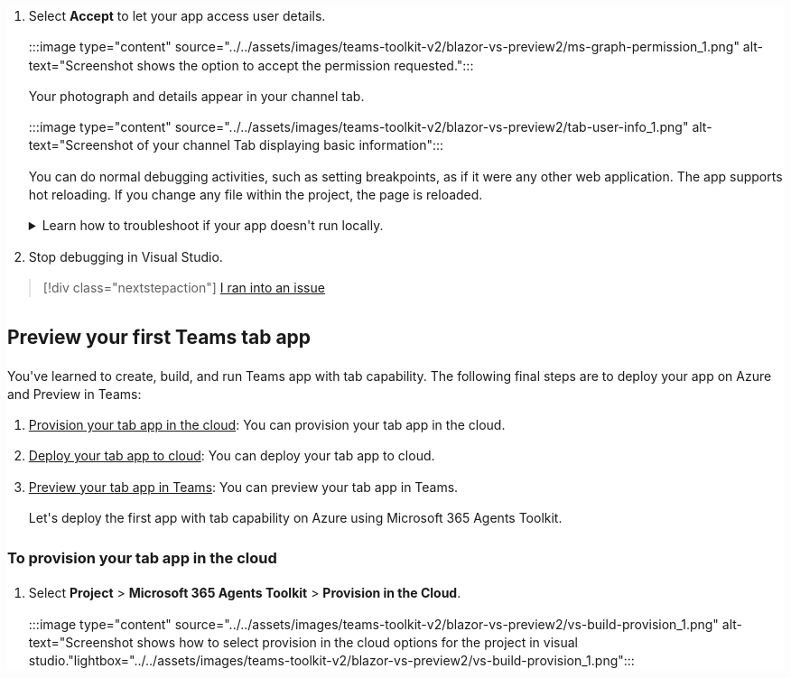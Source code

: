 1. Select **Accept** to let your app access user details.

    :::image type="content" source="../../assets/images/teams-toolkit-v2/blazor-vs-preview2/ms-graph-permission_1.png" alt-text="Screenshot shows the option to accept the permission requested.":::

    Your photograph and details appear in your channel tab.

    :::image type="content" source="../../assets/images/teams-toolkit-v2/blazor-vs-preview2/tab-user-info_1.png" alt-text="Screenshot of your channel Tab displaying basic information":::

    You can do normal debugging activities, such as setting breakpoints, as if it were any other web application. The app supports hot reloading. If you change any file within the project, the page is reloaded.

    <!-- markdownlint-disable MD033 -->
    <details>
    <summary>Learn how to troubleshoot if your app doesn't run locally.</summary>

    To run your app in Teams, you need a Microsoft 365 development account that allows custom app upload. You can learn more about it in the prerequisites section.

    </details>

1. Stop debugging in Visual Studio.

> [!div class="nextstepaction"]
> [I ran into an issue](https://github.com/MicrosoftDocs/msteams-docs/issues/new?template=Doc-Feedback.yaml&title=%5BI+ran+into+an+issue%5D+Build+and+run+your+first+Teams+tab+app&&author=%40surbhigupta&pageUrl=https%3A%2F%2Flearn.microsoft.com%2Fen-us%2Fmicrosoftteams%2Fplatform%2Ftabs%2Fhow-to%2Fcreate-channel-group-tab%3Ftabs%3Dvs%26pivots%3Dblazor-app%23build-and-run-your-first-teams-tab-app&contentSourceUrl=https%3A%2F%2Fgithub.com%2FMicrosoftDocs%2Fmsteams-docs%2Fblob%2Fmain%2Fmsteams-platform%2Ftabs%2Fhow-to%2Fcreate-channel-group-tab.md&documentVersionIndependentId=ee36a237-40e1-cf4e-ebde-229c06854171&platformId=08d6a9b2-2d15-57d5-557c-cded5d0fa303&metadata=*%2BID%253A%2Be473e1f3-69f5-bcfa-bcab-54b098b59c80%2B%250A*%2BService%253A%2B%2A%2Amsteams%2A%2A)

## Preview your first Teams tab app

You've learned to create, build, and run Teams app with tab capability. The following final steps are to deploy your app on Azure and Preview in Teams:

1. [Provision your tab app in the cloud](#to-provision-your-tab-app-in-the-cloud): You can provision your tab app in the cloud.
1. [Deploy your tab app to cloud](#to-deploy-your-tab-app-to-cloud): You can deploy your tab app to cloud.
1. [Preview your tab app in Teams](#to-preview-your-tab-app-in-teams): You can preview your tab app in Teams.

    Let's deploy the first app with tab capability on Azure using Microsoft 365 Agents Toolkit.

### **To provision your tab app in the cloud**

1. Select **Project** > **Microsoft 365 Agents Toolkit** > **Provision in the Cloud**.

    :::image type="content" source="../../assets/images/teams-toolkit-v2/blazor-vs-preview2/vs-build-provision_1.png" alt-text="Screenshot shows how to select provision in the cloud options for the project in visual studio."lightbox="../../assets/images/teams-toolkit-v2/blazor-vs-preview2/vs-build-provision_1.png":::
